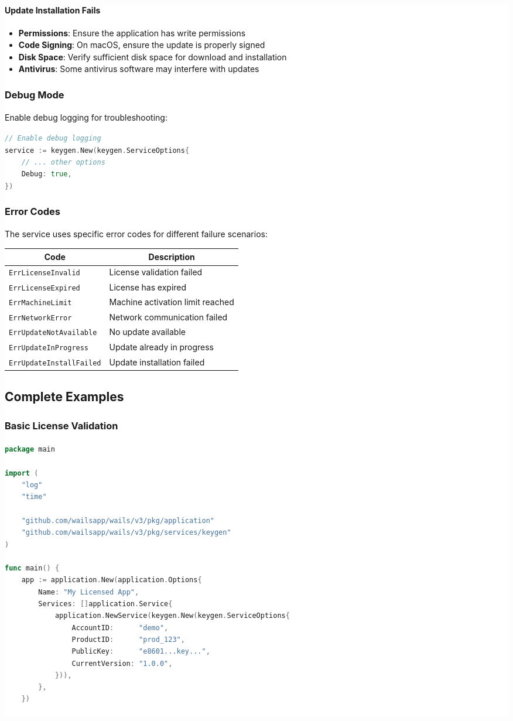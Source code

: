 #### Update Installation Fails
- **Permissions**: Ensure the application has write permissions
- **Code Signing**: On macOS, ensure the update is properly signed
- **Disk Space**: Verify sufficient disk space for download and installation
- **Antivirus**: Some antivirus software may interfere with updates

### Debug Mode

Enable debug logging for troubleshooting:

```go
// Enable debug logging
service := keygen.New(keygen.ServiceOptions{
    // ... other options
    Debug: true,
})
```

### Error Codes

The service uses specific error codes for different failure scenarios:

| Code | Description |
|------|-------------|
| `ErrLicenseInvalid` | License validation failed |
| `ErrLicenseExpired` | License has expired |
| `ErrMachineLimit` | Machine activation limit reached |
| `ErrNetworkError` | Network communication failed |
| `ErrUpdateNotAvailable` | No update available |
| `ErrUpdateInProgress` | Update already in progress |
| `ErrUpdateInstallFailed` | Update installation failed |

## Complete Examples

### Basic License Validation

```go
package main

import (
    "log"
    "time"
    
    "github.com/wailsapp/wails/v3/pkg/application"
    "github.com/wailsapp/wails/v3/pkg/services/keygen"
)

func main() {
    app := application.New(application.Options{
        Name: "My Licensed App",
        Services: []application.Service{
            application.NewService(keygen.New(keygen.ServiceOptions{
                AccountID:      "demo",
                ProductID:      "prod_123",
                PublicKey:      "e8601...key...",
                CurrentVersion: "1.0.0",
            })),
        },
    })
    
```